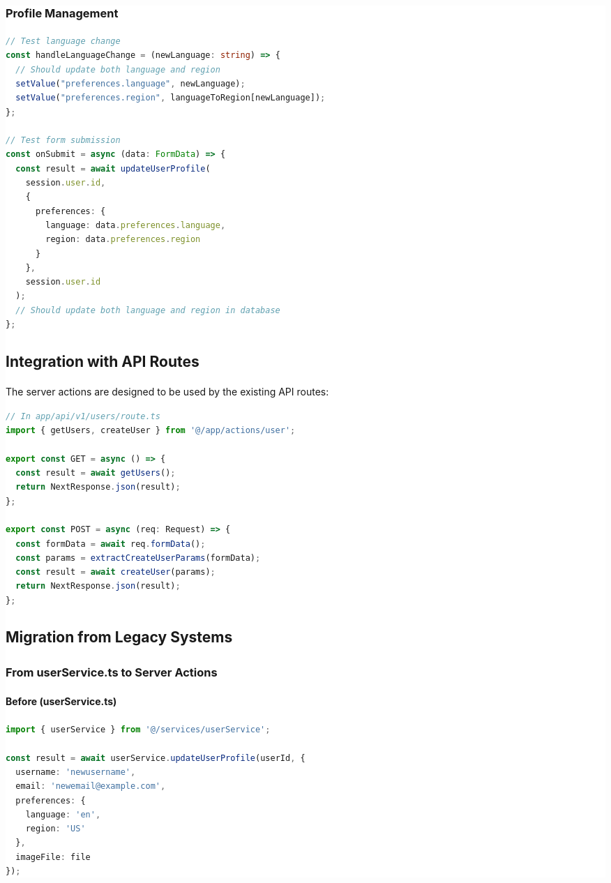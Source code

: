 ### Profile Management
```typescript
// Test language change
const handleLanguageChange = (newLanguage: string) => {
  // Should update both language and region
  setValue("preferences.language", newLanguage);
  setValue("preferences.region", languageToRegion[newLanguage]);
};

// Test form submission
const onSubmit = async (data: FormData) => {
  const result = await updateUserProfile(
    session.user.id,
    {
      preferences: {
        language: data.preferences.language,
        region: data.preferences.region
      }
    },
    session.user.id
  );
  // Should update both language and region in database
};
```

## Integration with API Routes

The server actions are designed to be used by the existing API routes:

```typescript
// In app/api/v1/users/route.ts
import { getUsers, createUser } from '@/app/actions/user';

export const GET = async () => {
  const result = await getUsers();
  return NextResponse.json(result);
};

export const POST = async (req: Request) => {
  const formData = await req.formData();
  const params = extractCreateUserParams(formData);
  const result = await createUser(params);
  return NextResponse.json(result);
};
```

## Migration from Legacy Systems

### From userService.ts to Server Actions

#### Before (userService.ts)
```typescript
import { userService } from '@/services/userService';

const result = await userService.updateUserProfile(userId, {
  username: 'newusername',
  email: 'newemail@example.com',
  preferences: {
    language: 'en',
    region: 'US'
  },
  imageFile: file
});
```